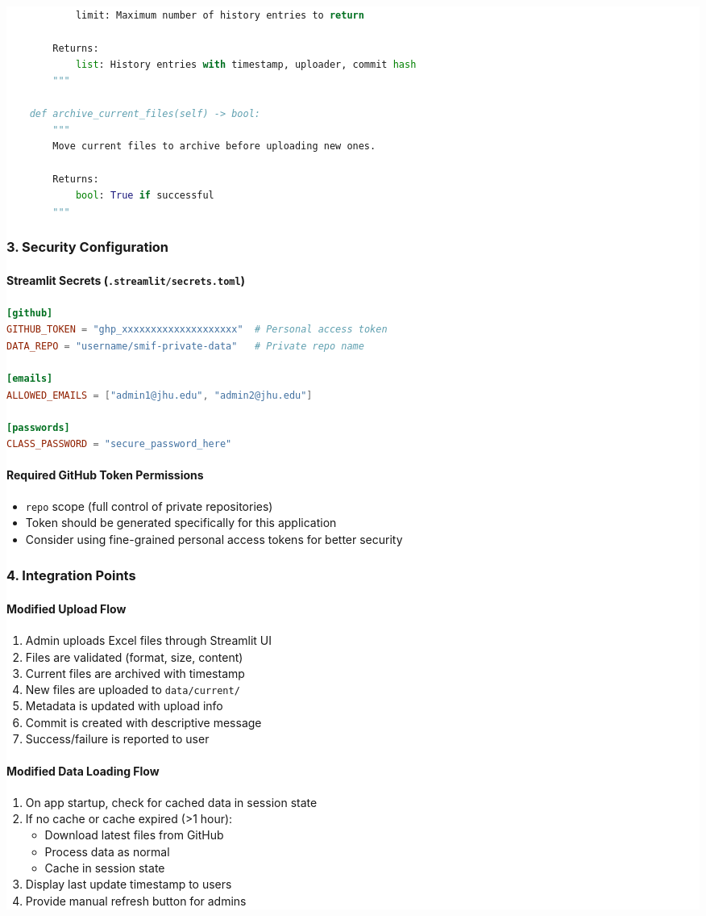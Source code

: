 ```python
            limit: Maximum number of history entries to return
            
        Returns:
            list: History entries with timestamp, uploader, commit hash
        """
        
    def archive_current_files(self) -> bool:
        """
        Move current files to archive before uploading new ones.
        
        Returns:
            bool: True if successful
        """
```

### 3. Security Configuration

#### Streamlit Secrets (`.streamlit/secrets.toml`)
```toml
[github]
GITHUB_TOKEN = "ghp_xxxxxxxxxxxxxxxxxxxx"  # Personal access token
DATA_REPO = "username/smif-private-data"   # Private repo name

[emails]
ALLOWED_EMAILS = ["admin1@jhu.edu", "admin2@jhu.edu"]

[passwords]
CLASS_PASSWORD = "secure_password_here"
```

#### Required GitHub Token Permissions
- `repo` scope (full control of private repositories)
- Token should be generated specifically for this application
- Consider using fine-grained personal access tokens for better security

### 4. Integration Points

#### Modified Upload Flow
1. Admin uploads Excel files through Streamlit UI
2. Files are validated (format, size, content)
3. Current files are archived with timestamp
4. New files are uploaded to `data/current/`
5. Metadata is updated with upload info
6. Commit is created with descriptive message
7. Success/failure is reported to user

#### Modified Data Loading Flow
1. On app startup, check for cached data in session state
2. If no cache or cache expired (>1 hour):
   - Download latest files from GitHub
   - Process data as normal
   - Cache in session state
3. Display last update timestamp to users
4. Provide manual refresh button for admins
